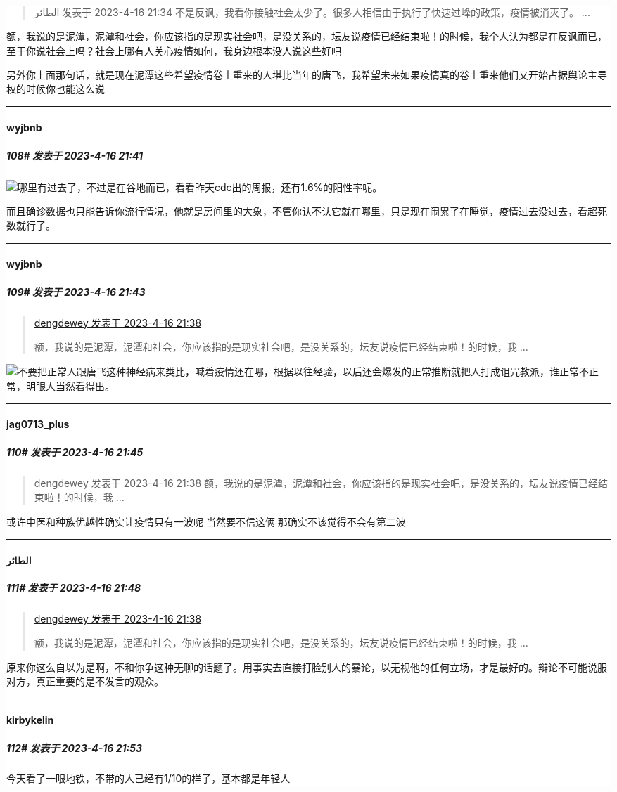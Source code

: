 <blockquote>الطائر 发表于 2023-4-16 21:34
不是反讽，我看你接触社会太少了。很多人相信由于执行了快速过峰的政策，疫情被消灭了。 ...</blockquote>
额，我说的是泥潭，泥潭和社会，你应该指的是现实社会吧，是没关系的，坛友说疫情已经结束啦！的时候，我个人认为都是在反讽而已，至于你说社会上吗？社会上哪有人关心疫情如何，我身边根本没人说这些好吧

另外你上面那句话，就是现在泥潭这些希望疫情卷土重来的人堪比当年的唐飞，我希望未来如果疫情真的卷土重来他们又开始占据舆论主导权的时候你也能这么说

*****

####  wyjbnb  
##### 108#       发表于 2023-4-16 21:41

<img src="https://static.saraba1st.com/image/smiley/face2017/067.png" referrerpolicy="no-referrer">哪里有过去了，不过是在谷地而已，看看昨天cdc出的周报，还有1.6%的阳性率呢。

而且确诊数据也只能告诉你流行情况，他就是房间里的大象，不管你认不认它就在哪里，只是现在闹累了在睡觉，疫情过去没过去，看超死数就行了。


*****

####  wyjbnb  
##### 109#       发表于 2023-4-16 21:43

<blockquote><a href="httphttps://bbs.saraba1st.com/2b/forum.php?mod=redirect&amp;goto=findpost&amp;pid=60482423&amp;ptid=2129053" target="_blank">dengdewey 发表于 2023-4-16 21:38</a>

额，我说的是泥潭，泥潭和社会，你应该指的是现实社会吧，是没关系的，坛友说疫情已经结束啦！的时候，我 ...</blockquote>
<img src="https://static.saraba1st.com/image/smiley/face2017/067.png" referrerpolicy="no-referrer">不要把正常人跟唐飞这种神经病来类比，喊着疫情还在哪，根据以往经验，以后还会爆发的正常推断就把人打成诅咒教派，谁正常不正常，明眼人当然看得出。

*****

####  jag0713_plus  
##### 110#       发表于 2023-4-16 21:45

<blockquote>dengdewey 发表于 2023-4-16 21:38
额，我说的是泥潭，泥潭和社会，你应该指的是现实社会吧，是没关系的，坛友说疫情已经结束啦！的时候，我 ...</blockquote>
或许中医和种族优越性确实让疫情只有一波呢 当然要不信这俩 那确实不该觉得不会有第二波

*****

####  الطائر  
##### 111#       发表于 2023-4-16 21:48

<blockquote><a href="httphttps://bbs.saraba1st.com/2b/forum.php?mod=redirect&amp;goto=findpost&amp;pid=60482423&amp;ptid=2129053" target="_blank">dengdewey 发表于 2023-4-16 21:38</a>

额，我说的是泥潭，泥潭和社会，你应该指的是现实社会吧，是没关系的，坛友说疫情已经结束啦！的时候，我 ...</blockquote>
原来你这么自以为是啊，不和你争这种无聊的话题了。用事实去直接打脸别人的暴论，以无视他的任何立场，才是最好的。辩论不可能说服对方，真正重要的是不发言的观众。


*****

####  kirbykelin  
##### 112#       发表于 2023-4-16 21:53

今天看了一眼地铁，不带的人已经有1/10的样子，基本都是年轻人
